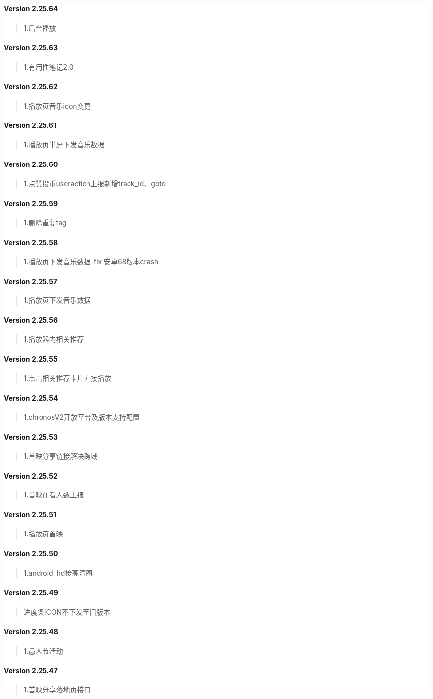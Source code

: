 #### Version 2.25.64
>1.后台播放

#### Version 2.25.63
> 1.有用性笔记2.0

#### Version 2.25.62
> 1.播放页音乐icon变更

#### Version 2.25.61
> 1.播放页半屏下发音乐数据

#### Version 2.25.60
> 1.点赞投币useraction上报新增track_id、goto

#### Version 2.25.59
> 1.删除重复tag

#### Version 2.25.58
> 1.播放页下发音乐数据-fix 安卓68版本crash

#### Version 2.25.57
> 1.播放页下发音乐数据

#### Version 2.25.56
> 1.播放器内相关推荐

#### Version 2.25.55
> 1.点击相关推荐卡片直接播放

#### Version 2.25.54
> 1.chronosV2开放平台及版本支持配置

#### Version 2.25.53
> 1.首映分享链接解决跨域

#### Version 2.25.52
> 1.首映在看人数上报

#### Version 2.25.51
> 1.播放页首映

#### Version 2.25.50
> 1.android_hd接高清图

#### Version 2.25.49
> 进度条ICON不下发至旧版本

#### Version 2.25.48
> 1.愚人节活动

#### Version 2.25.47
> 1.首映分享落地页接口
